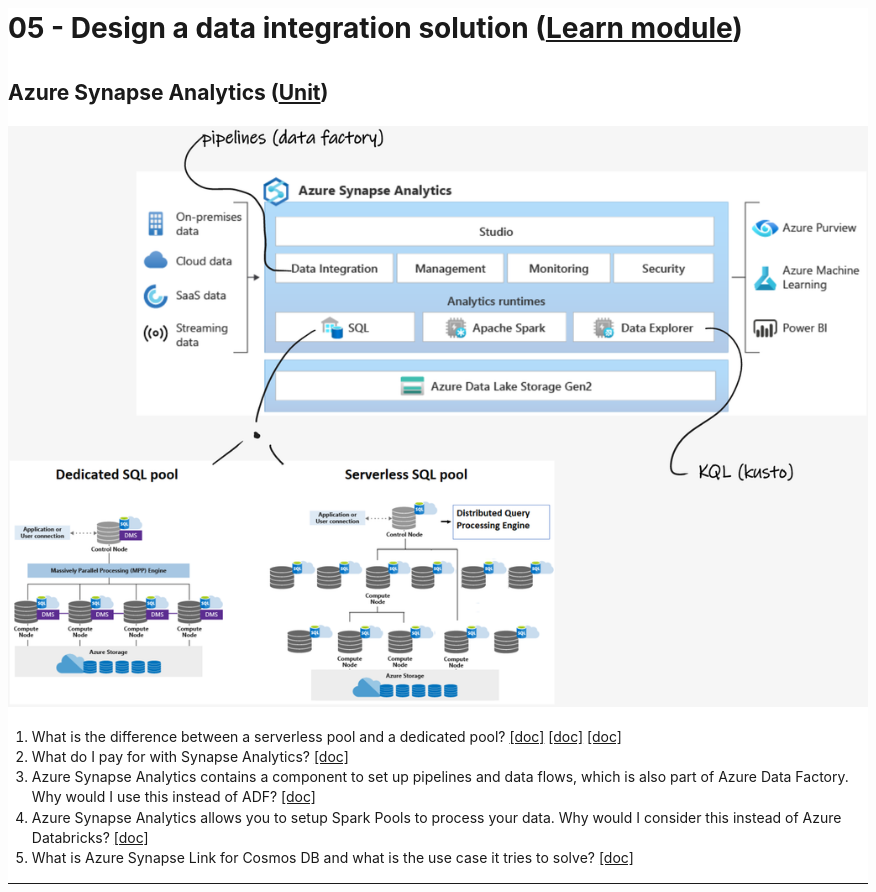 # 05 - Design a data integration solution ([Learn module](https://learn.microsoft.com/training/modules/design-data-integration/))

## Azure Synapse Analytics ([Unit](https://learn.microsoft.com/training/modules/design-data-integration/5-solution-azure-synapse-analytics))


![whiteboard](/whiteboards/05-synapse.png)

1. What is the difference between a serverless pool and a dedicated pool? [[doc]](https://learn.microsoft.com/azure/synapse-analytics/sql-data-warehouse/sql-data-warehouse-overview-what-is?context=/azure/synapse-analytics/context/context) [[doc]](https://learn.microsoft.com/azure/synapse-analytics/sql/on-demand-workspace-overview) [[doc]](https://learn.microsoft.com/azure/synapse-analytics/sql/overview-features)
2. What do I pay for with Synapse Analytics? [[doc]](https://azure.microsoft.com/en-us/pricing/details/synapse-analytics/)
3. Azure Synapse Analytics contains a component to set up pipelines and data flows, which is also part of Azure Data Factory. Why would I use this instead of ADF? [[doc]](https://learn.microsoft.com/azure/synapse-analytics/data-integration/concepts-data-factory-differences)
4. Azure Synapse Analytics allows you to setup Spark Pools to process your data. Why would I consider this instead of Azure Databricks? [[doc]](https://learn.microsoft.com/answers/questions/587071/differnce-between-synapse-and-databricks.html)
5. What is Azure Synapse Link for Cosmos DB and what is the use case it tries to solve? [[doc]](https://learn.microsoft.com/azure/cosmos-db/synapse-link)
---
